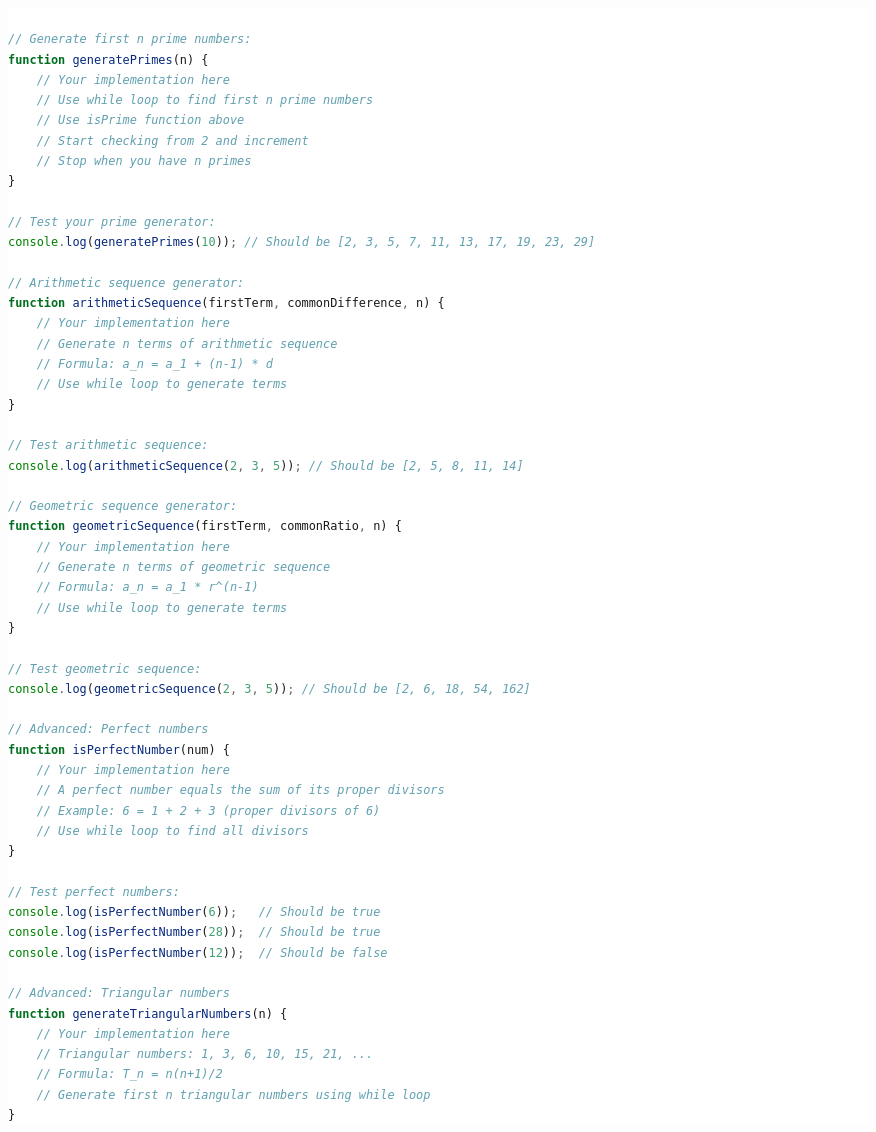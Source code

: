 ```javascript

// Generate first n prime numbers:
function generatePrimes(n) {
    // Your implementation here
    // Use while loop to find first n prime numbers
    // Use isPrime function above
    // Start checking from 2 and increment
    // Stop when you have n primes
}

// Test your prime generator:
console.log(generatePrimes(10)); // Should be [2, 3, 5, 7, 11, 13, 17, 19, 23, 29]

// Arithmetic sequence generator:
function arithmeticSequence(firstTerm, commonDifference, n) {
    // Your implementation here
    // Generate n terms of arithmetic sequence
    // Formula: a_n = a_1 + (n-1) * d
    // Use while loop to generate terms
}

// Test arithmetic sequence:
console.log(arithmeticSequence(2, 3, 5)); // Should be [2, 5, 8, 11, 14]

// Geometric sequence generator:
function geometricSequence(firstTerm, commonRatio, n) {
    // Your implementation here
    // Generate n terms of geometric sequence
    // Formula: a_n = a_1 * r^(n-1)
    // Use while loop to generate terms
}

// Test geometric sequence:
console.log(geometricSequence(2, 3, 5)); // Should be [2, 6, 18, 54, 162]

// Advanced: Perfect numbers
function isPerfectNumber(num) {
    // Your implementation here
    // A perfect number equals the sum of its proper divisors
    // Example: 6 = 1 + 2 + 3 (proper divisors of 6)
    // Use while loop to find all divisors
}

// Test perfect numbers:
console.log(isPerfectNumber(6));   // Should be true
console.log(isPerfectNumber(28));  // Should be true
console.log(isPerfectNumber(12));  // Should be false

// Advanced: Triangular numbers
function generateTriangularNumbers(n) {
    // Your implementation here
    // Triangular numbers: 1, 3, 6, 10, 15, 21, ...
    // Formula: T_n = n(n+1)/2
    // Generate first n triangular numbers using while loop
}
```
